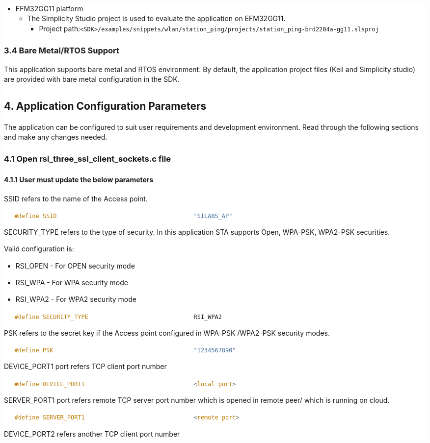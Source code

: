   - EFM32GG11 platform
    - The Simplicity Studio project is used to evaluate the application on EFM32GG11.
      - Project path:`<SDK>/examples/snippets/wlan/station_ping/projects/station_ping-brd2204a-gg11.slsproj`

### 3.4 Bare Metal/RTOS Support 

This application supports bare metal and RTOS environment. By default, the application project files (Keil and Simplicity studio) are provided with bare metal configuration in the SDK. 

## 4. Application Configuration Parameters 

The application can be configured to suit user requirements and development environment. Read through the following sections and make any changes needed. 

### 4.1 Open rsi_three_ssl_client_sockets.c file 

#### 4.1.1 User must update the below parameters  

SSID refers to the name of the Access point.

```c   
   #define SSID                                       "SILABS_AP"
```

SECURITY_TYPE refers to the type of security. In this application STA supports Open, WPA-PSK, WPA2-PSK securities.
   
   Valid configuration is:
   
   - RSI_OPEN - For OPEN security mode

   - RSI_WPA  - For WPA security mode
   
   - RSI_WPA2 - For WPA2 security mode

```c   
   #define SECURITY_TYPE                              RSI_WPA2
```

PSK refers to the secret key if the Access point configured in WPA-PSK /WPA2-PSK security modes.
   
```c   
   #define PSK                                        "1234567890"
```
    
DEVICE_PORT1 port refers TCP client port number

```c   
   #define DEVICE_PORT1                               <local port>
```

SERVER_PORT1 port refers remote TCP server port number which is opened in remote peer/ which is running on cloud.
   
```c   
   #define SERVER_PORT1                               <remote port>
```

DEVICE_PORT2 refers another TCP client port number
   